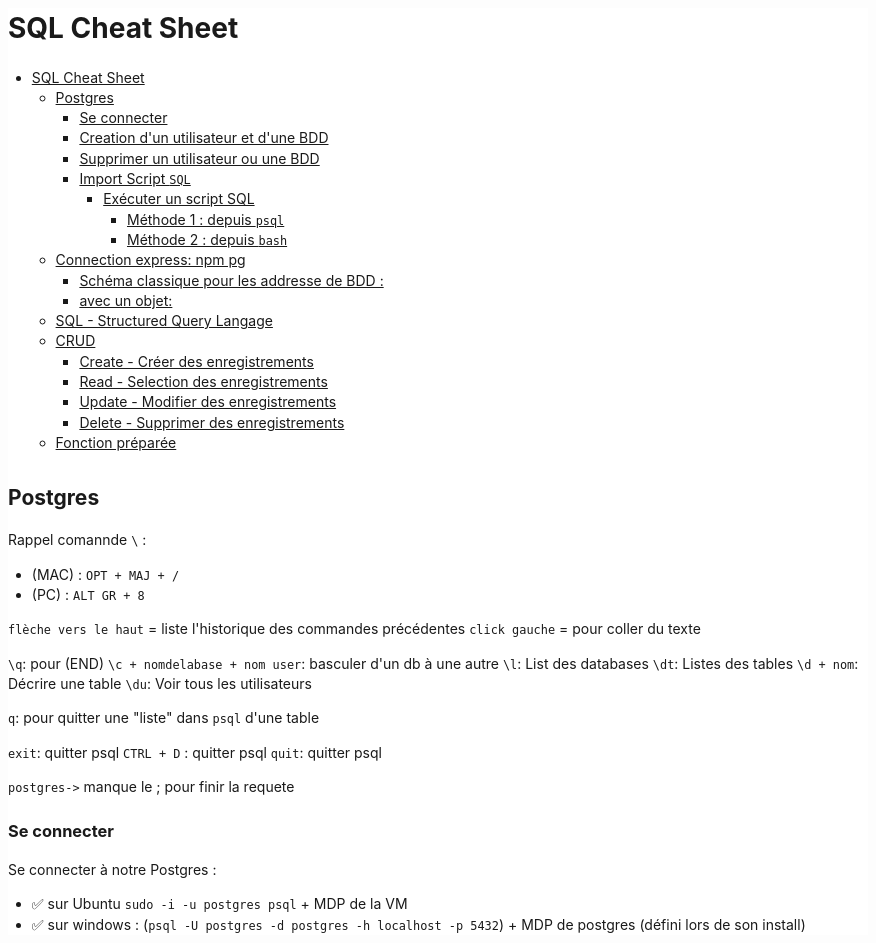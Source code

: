 # SQL Cheat Sheet

- [SQL Cheat Sheet](#sql-cheat-sheet)
  - [Postgres](#postgres)
    - [Se connecter](#se-connecter)
    - [Creation d'un utilisateur et d'une BDD](#creation-dun-utilisateur-et-dune-bdd)
    - [Supprimer un utilisateur ou une BDD](#supprimer-un-utilisateur-ou-une-bdd)
    - [Import Script `SQL`](#import-script-sql)
      - [Exécuter un script SQL](#exécuter-un-script-sql)
        - [Méthode 1 : depuis `psql`](#méthode-1--depuis-psql)
        - [Méthode 2 : depuis `bash`](#méthode-2--depuis-bash)
  - [Connection express: npm pg](#connection-express-npm-pg)
    - [Schéma classique pour les addresse de BDD :](#schéma-classique-pour-les-addresse-de-bdd-)
    - [avec un objet:](#avec-un-objet)
  - [SQL - Structured Query Langage](#sql---structured-query-langage)
  - [CRUD](#crud)
    - [Create - Créer des enregistrements](#create---créer-des-enregistrements)
    - [Read - Selection des enregistrements](#read---selection-des-enregistrements)
    - [Update - Modifier des enregistrements](#update---modifier-des-enregistrements)
    - [Delete - Supprimer des enregistrements](#delete---supprimer-des-enregistrements)
  - [Fonction préparée](#fonction-préparée)

## Postgres

Rappel comannde `\` :

- (MAC) : `OPT + MAJ + /`
- (PC) : `ALT GR + 8`

`flèche vers le haut` = liste l'historique des commandes précédentes
`click gauche` = pour coller du texte

`\q`: pour (END)
`\c + nomdelabase + nom user`: basculer d'un db à une autre
`\l`: List des databases
`\dt`: Listes des tables
`\d + nom`: Décrire une table
`\du`: Voir tous les utilisateurs

`q`: pour quitter une "liste" dans `psql` d'une table

`exit`: quitter psql
`CTRL + D` : quitter psql
`quit`: quitter psql

`postgres->` manque le ; pour finir la requete

### Se connecter

Se connecter à notre Postgres :

- ✅ sur Ubuntu `sudo -i -u postgres psql` + MDP de la VM
- ✅ sur windows : (`psql -U postgres -d postgres -h localhost -p 5432`) + MDP de postgres (défini lors de son install)

